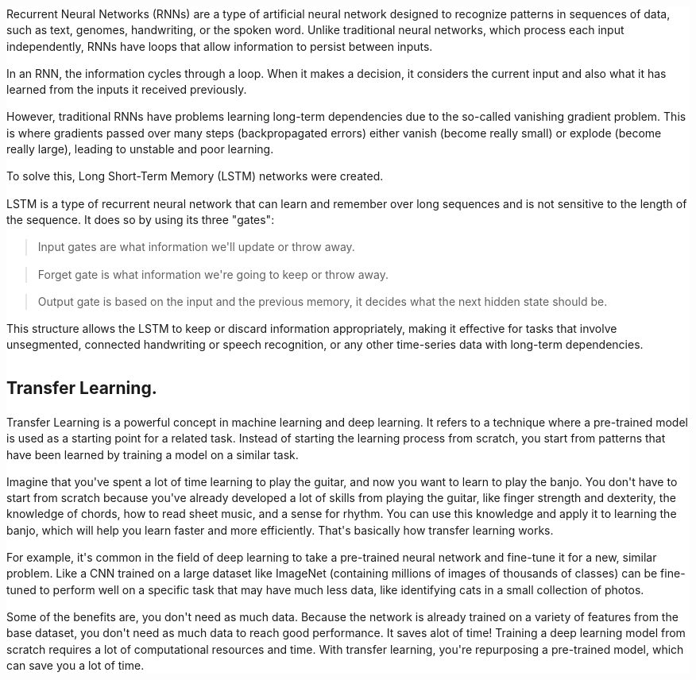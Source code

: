 Recurrent Neural Networks (RNNs) are a type of artificial neural network designed to recognize patterns in sequences of data, such as text, genomes, handwriting, or the spoken word. Unlike traditional neural networks, which process each input independently, RNNs have loops that allow information to persist between inputs.

In an RNN, the information cycles through a loop. When it makes a decision, it considers the current input and also what it has learned from the inputs it received previously.

However, traditional RNNs have problems learning long-term dependencies due to the so-called vanishing gradient problem. This is where gradients passed over many steps (backpropagated errors) either vanish (become really small) or explode (become really large), leading to unstable and poor learning.

To solve this, Long Short-Term Memory (LSTM) networks were created.

LSTM is a type of recurrent neural network that can learn and remember over long sequences and is not sensitive to the length of the sequence. It does so by using its three "gates":

> Input gates are what information we'll update or throw away.

> Forget gate is what information we're going to keep or throw away.

> Output gate is based on the input and the previous memory, it decides what the next hidden state should be.

This structure allows the LSTM to keep or discard information appropriately, making it effective for tasks that involve unsegmented, connected handwriting or speech recognition, or any other time-series data with long-term dependencies.

<div id="basicsml7"></div>

## Transfer Learning.

Transfer Learning is a powerful concept in machine learning and deep learning. It refers to a technique where a pre-trained model is used as a starting point for a related task. Instead of starting the learning process from scratch, you start from patterns that have been learned by training a model on a similar task.

Imagine that you've spent a lot of time learning to play the guitar, and now you want to learn to play the banjo. You don't have to start from scratch because you've already developed a lot of skills from playing the guitar, like finger strength and dexterity, the knowledge of chords, how to read sheet music, and a sense for rhythm. You can use this knowledge and apply it to learning the banjo, which will help you learn faster and more efficiently. That's basically how transfer learning works.

For example, it's common in the field of deep learning to take a pre-trained neural network and fine-tune it for a new, similar problem. Like a CNN trained on a large dataset like ImageNet (containing millions of images of thousands of classes) can be fine-tuned to perform well on a specific task that may have much less data, like identifying cats in a small collection of photos.

Some of the benefits are, you don't need as much data. Because the network is already trained on a variety of features from the base dataset, you don't need as much data to reach good performance.
It saves alot of time! Training a deep learning model from scratch requires a lot of computational resources and time. With transfer learning, you're repurposing a pre-trained model, which can save you a lot of time.

<div id="basicsml8"></div>

